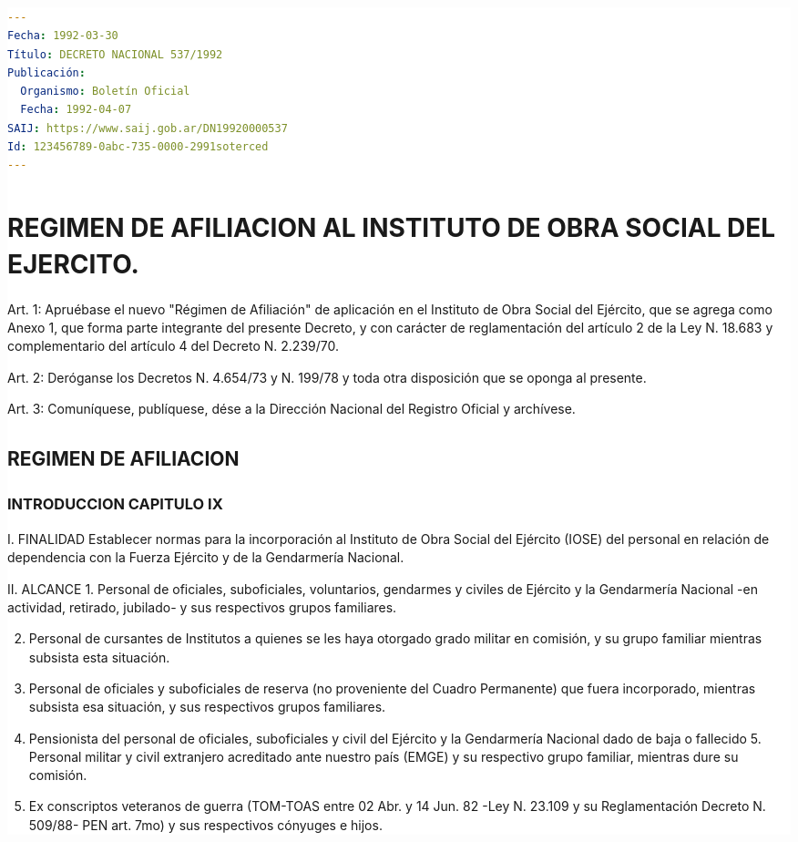 ```yaml
---
Fecha: 1992-03-30
Título: DECRETO NACIONAL 537/1992
Publicación:
  Organismo: Boletín Oficial
  Fecha: 1992-04-07
SAIJ: https://www.saij.gob.ar/DN19920000537
Id: 123456789-0abc-735-0000-2991soterced
---
```

# REGIMEN DE AFILIACION AL INSTITUTO DE OBRA SOCIAL DEL EJERCITO.

<a id="1"></a>
Art.  1:  Apruébase  el  nuevo  "Régimen  de  Afiliación"  de aplicación  en  el  Instituto  de  Obra Social del Ejército, que se agrega  como  Anexo  1,  que forma parte  integrante  del  presente Decreto, y con carácter de  reglamentación del artículo 2 de la Ley N. 18.683 y complementario del artículo 4 del Decreto N.  2.239/70.

<a id="2"></a>
Art. 2: Deróganse los Decretos N. 4.654/73 y  N. 199/78 y toda otra disposición que se oponga al presente.

<a id="3"></a>
Art.  3: Comuníquese, publíquese, dése a la Dirección Nacional del Registro Oficial y archívese.

## REGIMEN DE AFILIACION

### INTRODUCCION CAPITULO IX

<a id="022"></a>
I. FINALIDAD Establecer  normas  para  la  incorporación  al  Instituto de Obra Social del Ejército (IOSE) del personal en relación  de dependencia con    la   Fuerza  Ejército  y  de  la  Gendarmería  Nacional.

II. ALCANCE 1. Personal  de  oficiales, suboficiales, voluntarios, gendarmes y civiles  de Ejército  y  la  Gendarmería  Nacional  -en  actividad, retirado,   jubilado-  y  sus  respectivos  grupos  familiares.

2. Personal  de  cursantes  de  Institutos  a  quienes se les haya otorgado  grado  militar en comisión, y su grupo familiar  mientras subsista esta situación.

3. Personal de oficiales y suboficiales de reserva (no proveniente del Cuadro  Permanente) que fuera incorporado, mientras subsista esa situación, y  sus  respectivos  grupos familiares.

4.  Pensionista  del personal de oficiales, suboficiales  y  civil del Ejército y la Gendarmería  Nacional  dado  de  baja o fallecido 5.  Personal  militar  y civil extranjero acreditado ante  nuestro país  (EMGE)  y su respectivo  grupo  familiar,  mientras  dure  su comisión.

6. Ex conscriptos  veteranos  de  guerra (TOM-TOAS entre 02 Abr. y 14 Jun. 82 -Ley N. 23.109 y su Reglamentación Decreto N. 509/88- PEN art. 7mo) y sus respectivos cónyuges e hijos.
